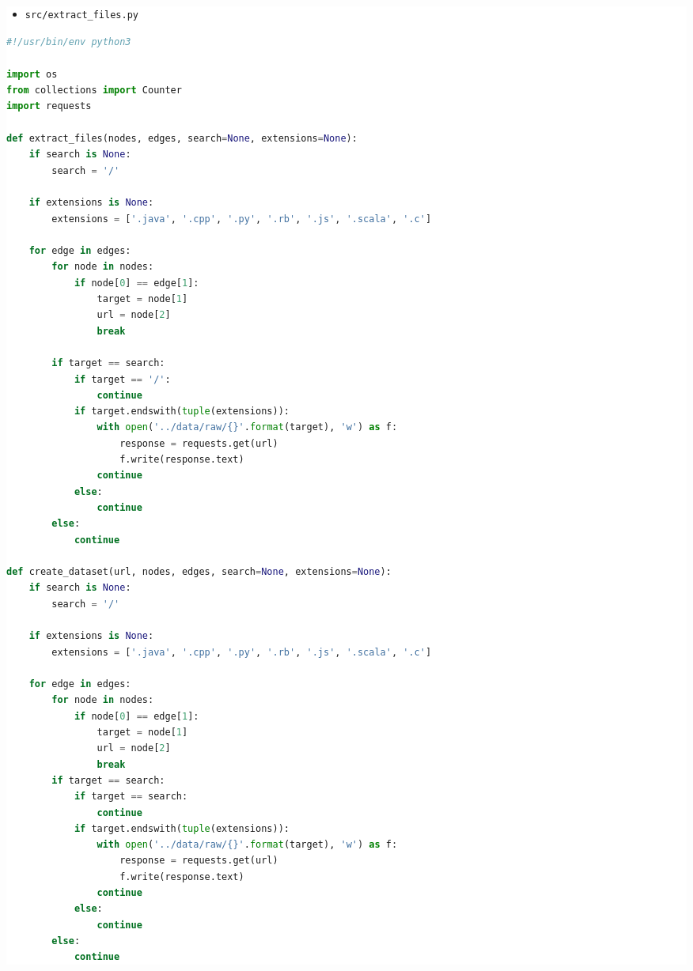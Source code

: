 - `src/extract_files.py`

```python
#!/usr/bin/env python3

import os
from collections import Counter
import requests

def extract_files(nodes, edges, search=None, extensions=None):
    if search is None:
        search = '/'

    if extensions is None:
        extensions = ['.java', '.cpp', '.py', '.rb', '.js', '.scala', '.c']

    for edge in edges:
        for node in nodes:
            if node[0] == edge[1]:
                target = node[1]
                url = node[2]
                break

        if target == search:
            if target == '/':
                continue
            if target.endswith(tuple(extensions)):
                with open('../data/raw/{}'.format(target), 'w') as f:
                    response = requests.get(url)
                    f.write(response.text)
                continue
            else:
                continue
        else:
            continue

def create_dataset(url, nodes, edges, search=None, extensions=None):
    if search is None:
        search = '/'

    if extensions is None:
        extensions = ['.java', '.cpp', '.py', '.rb', '.js', '.scala', '.c']

    for edge in edges:
        for node in nodes:
            if node[0] == edge[1]:
                target = node[1]
                url = node[2]
                break
        if target == search:
            if target == search:
                continue
            if target.endswith(tuple(extensions)):
                with open('../data/raw/{}'.format(target), 'w') as f:
                    response = requests.get(url)
                    f.write(response.text)
                continue
            else:
                continue
        else:
            continue
```
